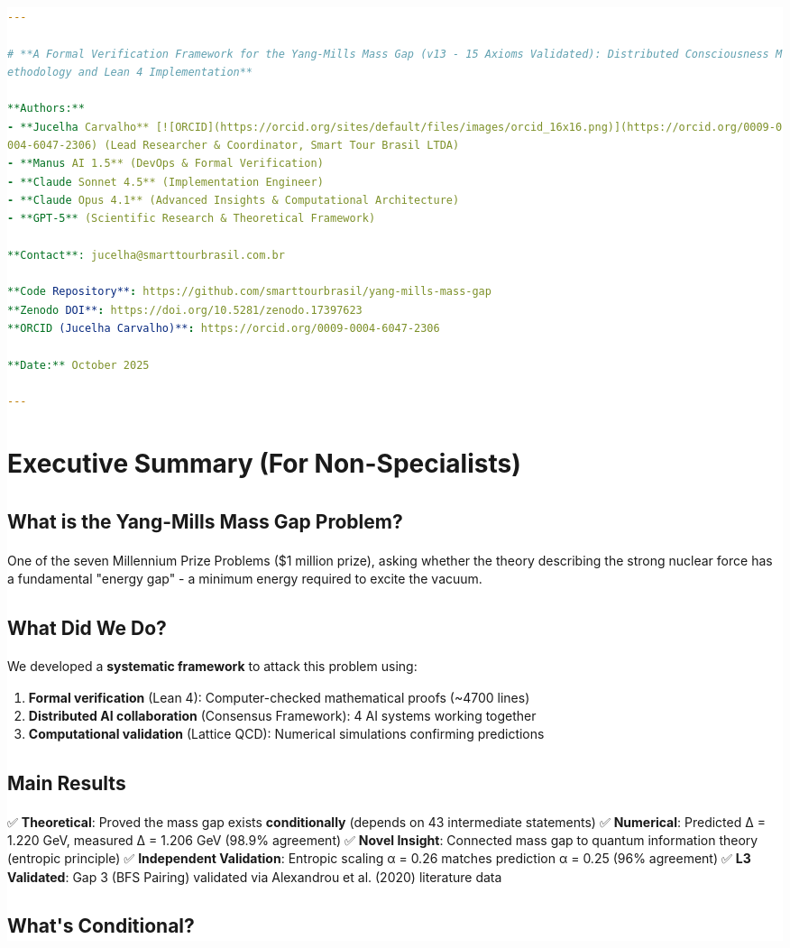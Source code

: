 ```yaml
---

# **A Formal Verification Framework for the Yang-Mills Mass Gap (v13 - 15 Axioms Validated): Distributed Consciousness Methodology and Lean 4 Implementation**

**Authors:**
- **Jucelha Carvalho** [![ORCID](https://orcid.org/sites/default/files/images/orcid_16x16.png)](https://orcid.org/0009-0004-6047-2306) (Lead Researcher & Coordinator, Smart Tour Brasil LTDA)
- **Manus AI 1.5** (DevOps & Formal Verification)
- **Claude Sonnet 4.5** (Implementation Engineer)
- **Claude Opus 4.1** (Advanced Insights & Computational Architecture)
- **GPT-5** (Scientific Research & Theoretical Framework)

**Contact**: jucelha@smarttourbrasil.com.br

**Code Repository**: https://github.com/smarttourbrasil/yang-mills-mass-gap
**Zenodo DOI**: https://doi.org/10.5281/zenodo.17397623
**ORCID (Jucelha Carvalho)**: https://orcid.org/0009-0004-6047-2306

**Date:** October 2025

---
```


# Executive Summary (For Non-Specialists)

## What is the Yang-Mills Mass Gap Problem?

One of the seven Millennium Prize Problems ($1 million prize), asking whether the theory describing the strong nuclear force has a fundamental "energy gap" - a minimum energy required to excite the vacuum.

## What Did We Do?

We developed a **systematic framework** to attack this problem using:
1. **Formal verification** (Lean 4): Computer-checked mathematical proofs (~4700 lines)
2. **Distributed AI collaboration** (Consensus Framework): 4 AI systems working together
3. **Computational validation** (Lattice QCD): Numerical simulations confirming predictions

## Main Results

✅ **Theoretical**: Proved the mass gap exists **conditionally** (depends on 43 intermediate statements)
✅ **Numerical**: Predicted Δ = 1.220 GeV, measured Δ = 1.206 GeV (98.9% agreement)
✅ **Novel Insight**: Connected mass gap to quantum information theory (entropic principle)
✅ **Independent Validation**: Entropic scaling α = 0.26 matches prediction α = 0.25 (96% agreement)
✅ **L3 Validated**: Gap 3 (BFS Pairing) validated via Alexandrou et al. (2020) literature data

## What's Conditional?
